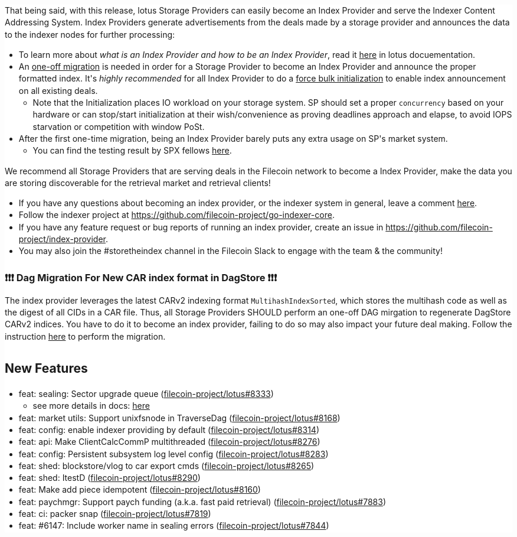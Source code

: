 That being said, with this release, lotus Storage Providers can easily become an Index Provider and serve the Indexer Content Addressing System. Index Providers generate advertisements from the deals made by a storage provider and announces the data to the indexer nodes for further processing:
- To learn more about *what is an Index Provider and how to be an Index Provider*, read it [here](https://lotus.filecoin.io/storage-providers/operate/index-provider/) in lotus docuementation.
- An [one-off migration](https://lotus.filecoin.io/storage-providers/operate/index-provider/#first-time-migration) is needed in order for a Storage Provider to become an Index Provider and announce the proper formatted index. It's *highly recommended* for all Index Provider to do a [force bulk initialization](https://lotus.filecoin.io/storage-providers/configure/dagstore/#forcing-bulk-initialization) to enable index announcement on all existing deals.
  - Note that the Initialization places IO workload on your storage system. SP should set a proper `concurrency` based on your hardware or can stop/start initialization at their wish/convenience as proving deadlines approach and elapse, to avoid IOPS starvation or competition with window PoSt.
- After the first one-time migration, being an Index Provider barely puts any extra usage on SP's market system.
  - You can find the testing result by SPX fellows [here](https://github.com/xianleigirl/lotus/discussions/8087).

We recommend all Storage Providers that are serving deals in the Filecoin network to become a Index Provider, make the data you are storing discoverable for the retrieval market and retrieval clients!
- If you have any questions about becoming an index provider, or the indexer system in general, leave a comment [here](https://github.com/xianleigirl/lotus/discussions/8341).
- Follow the indexer project at https://github.com/filecoin-project/go-indexer-core.
- If you have any feature request or bug reports of running an index provider, create an issue in https://github.com/filecoin-project/index-provider.
- You may also join the #storetheindex channel in the Filecoin Slack to engage with the team & the community!

### ❗️❗️❗️ Dag Migration For New CAR index format in DagStore ❗️❗️❗️
The index provider leverages the latest CARv2 indexing format `MultihashIndexSorted`, which stores the multihash code as well as the digest of all CIDs in a CAR file. Thus, all Storage Providers SHOULD perform an one-off DAG mirgation to regenerate DagStore CARv2 indices. You have to do it to become an index provider, failing to do so may also impact your future deal making.
Follow the instruction [here](https://lotus.filecoin.io/storage-providers/operate/index-provider/) to perform the migration.

## New Features
- feat: sealing: Sector upgrade queue ([filecoin-project/lotus#8333](https://github.com/xianleigirl/lotus/pull/8333))
  - see more details in docs: [here](https://lotus.filecoin.io/storage-providers/operate/snap-deals/#snap-deal-queue)
- feat: market utils: Support unixfsnode in TraverseDag ([filecoin-project/lotus#8168](https://github.com/xianleigirl/lotus/pull/8168))
- feat: config: enable indexer providing by default ([filecoin-project/lotus#8314](https://github.com/xianleigirl/lotus/pull/8314))
- feat: api: Make ClientCalcCommP multithreaded ([filecoin-project/lotus#8276](https://github.com/xianleigirl/lotus/pull/8276))
- feat: config: Persistent subsystem log level config ([filecoin-project/lotus#8283](https://github.com/xianleigirl/lotus/pull/8283))
- feat: shed: blockstore/vlog to car export cmds ([filecoin-project/lotus#8265](https://github.com/xianleigirl/lotus/pull/8265))
- feat: shed: ItestD ([filecoin-project/lotus#8290](https://github.com/xianleigirl/lotus/pull/8290))
- feat: Make add piece idempotent ([filecoin-project/lotus#8160](https://github.com/xianleigirl/lotus/pull/8160))
- feat: paychmgr: Support paych funding (a.k.a. fast paid retrieval) ([filecoin-project/lotus#7883](https://github.com/xianleigirl/lotus/pull/7883))
- feat: ci: packer snap ([filecoin-project/lotus#7819](https://github.com/xianleigirl/lotus/pull/7819))
- feat: #6147: Include worker name in sealing errors ([filecoin-project/lotus#7844](https://github.com/xianleigirl/lotus/pull/7844))